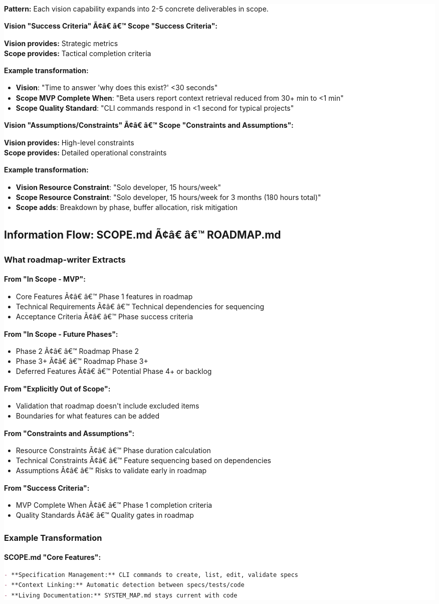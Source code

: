 **Pattern:** Each vision capability expands into 2-5 concrete deliverables in scope.

**Vision "Success Criteria" Ã¢â€ â€™ Scope "Success Criteria":**

**Vision provides:** Strategic metrics  
**Scope provides:** Tactical completion criteria

**Example transformation:**
- **Vision**: "Time to answer 'why does this exist?' <30 seconds"
- **Scope MVP Complete When**: "Beta users report context retrieval reduced from 30+ min to <1 min"
- **Scope Quality Standard**: "CLI commands respond in <1 second for typical projects"

**Vision "Assumptions/Constraints" Ã¢â€ â€™ Scope "Constraints and Assumptions":**

**Vision provides:** High-level constraints  
**Scope provides:** Detailed operational constraints

**Example transformation:**
- **Vision Resource Constraint**: "Solo developer, 15 hours/week"
- **Scope Resource Constraint**: "Solo developer, 15 hours/week for 3 months (180 hours total)"
- **Scope adds**: Breakdown by phase, buffer allocation, risk mitigation

## Information Flow: SCOPE.md Ã¢â€ â€™ ROADMAP.md

### What roadmap-writer Extracts

**From "In Scope - MVP":**
- Core Features Ã¢â€ â€™ Phase 1 features in roadmap
- Technical Requirements Ã¢â€ â€™ Technical dependencies for sequencing
- Acceptance Criteria Ã¢â€ â€™ Phase success criteria

**From "In Scope - Future Phases":**
- Phase 2 Ã¢â€ â€™ Roadmap Phase 2
- Phase 3+ Ã¢â€ â€™ Roadmap Phase 3+
- Deferred Features Ã¢â€ â€™ Potential Phase 4+ or backlog

**From "Explicitly Out of Scope":**
- Validation that roadmap doesn't include excluded items
- Boundaries for what features can be added

**From "Constraints and Assumptions":**
- Resource Constraints Ã¢â€ â€™ Phase duration calculation
- Technical Constraints Ã¢â€ â€™ Feature sequencing based on dependencies
- Assumptions Ã¢â€ â€™ Risks to validate early in roadmap

**From "Success Criteria":**
- MVP Complete When Ã¢â€ â€™ Phase 1 completion criteria
- Quality Standards Ã¢â€ â€™ Quality gates in roadmap

### Example Transformation

**SCOPE.md "Core Features":**
```markdown
- **Specification Management:** CLI commands to create, list, edit, validate specs
- **Context Linking:** Automatic detection between specs/tests/code
- **Living Documentation:** SYSTEM_MAP.md stays current with code
```

